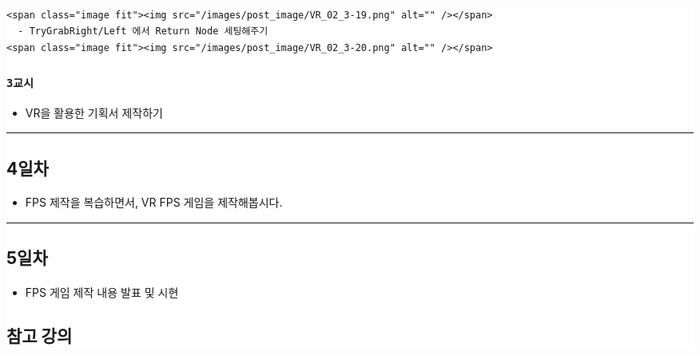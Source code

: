     <span class="image fit"><img src="/images/post_image/VR_02_3-19.png" alt="" /></span>
      - TryGrabRight/Left 에서 Return Node 세팅해주기
    <span class="image fit"><img src="/images/post_image/VR_02_3-20.png" alt="" /></span>

### `3교시`

- VR을 활용한 기획서 제작하기

<hr/>

## 4일차

- FPS 제작을 복습하면서, VR FPS 게임을 제작해봅시다.

<hr/>

## 5일차

- FPS 게임 제작 내용 발표 및 시현

## 참고 강의 


